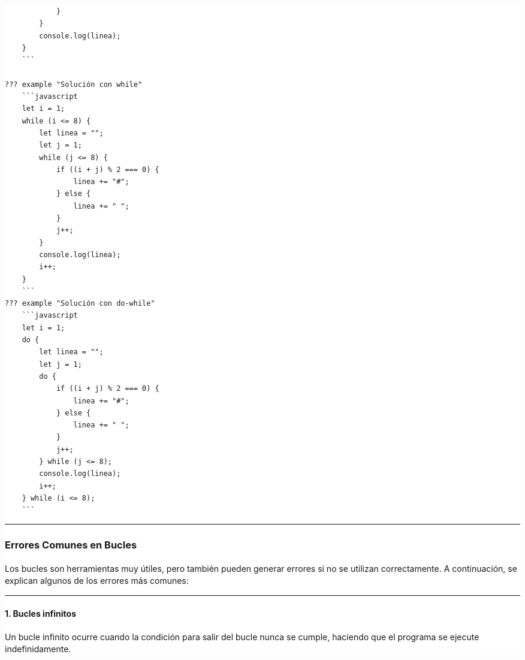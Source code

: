                 }
            }
            console.log(linea);
        }
        ```

    ??? example "Solución con while"
        ```javascript
        let i = 1;
        while (i <= 8) {
            let linea = "";
            let j = 1;
            while (j <= 8) {
                if ((i + j) % 2 === 0) {
                    linea += "#";
                } else {
                    linea += " ";
                }
                j++;
            }
            console.log(linea);
            i++;
        }
        ```
    ??? example "Solución con do-while"
        ```javascript
        let i = 1;
        do {
            let linea = "";
            let j = 1;
            do {
                if ((i + j) % 2 === 0) {
                    linea += "#";
                } else {
                    linea += " ";
                }
                j++;
            } while (j <= 8);
            console.log(linea);
            i++;
        } while (i <= 8);
        ```
---

### **Errores Comunes en Bucles**

Los bucles son herramientas muy útiles, pero también pueden generar errores si no se utilizan correctamente. A continuación, se explican algunos de los errores más comunes:

---

#### **1. Bucles infinitos**
Un bucle infinito ocurre cuando la condición para salir del bucle nunca se cumple, haciendo que el programa se ejecute indefinidamente.
